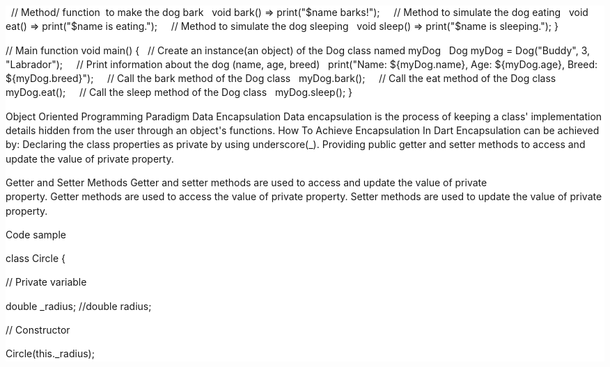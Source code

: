   // Method/ function  to make the dog bark
  void bark() => print("$name barks!");
  
  // Method to simulate the dog eating
  void eat() => print("$name is eating.");
  
  // Method to simulate the dog sleeping
  void sleep() => print("$name is sleeping.");
}

// Main function
void main() {
  // Create an instance(an object) of the Dog class named myDog
  Dog myDog = Dog("Buddy", 3, "Labrador");
  
  // Print information about the dog (name, age, breed)
  print("Name: ${myDog.name}, Age: ${myDog.age}, Breed: ${myDog.breed}");
  
  // Call the bark method of the Dog class
  myDog.bark();
  
  // Call the eat method of the Dog class
  myDog.eat();
  
  // Call the sleep method of the Dog class
  myDog.sleep();
}

Object Oriented Programming Paradigm
Data Encapsulation
Data encapsulation is the process of keeping a class' implementation details hidden from the user through an object's functions.
How To Achieve Encapsulation In Dart
Encapsulation can be achieved by:
Declaring the class properties as private by using underscore(_).
Providing public getter and setter methods to access and update the value of private property.

Getter and Setter Methods
Getter and setter methods are used to access and update the value of private property. Getter methods are used to access the value of private property. Setter methods are used to update the value of private property.


Code sample


class Circle {

// Private variable

double _radius;
//double radius;



// Constructor

Circle(this._radius);


